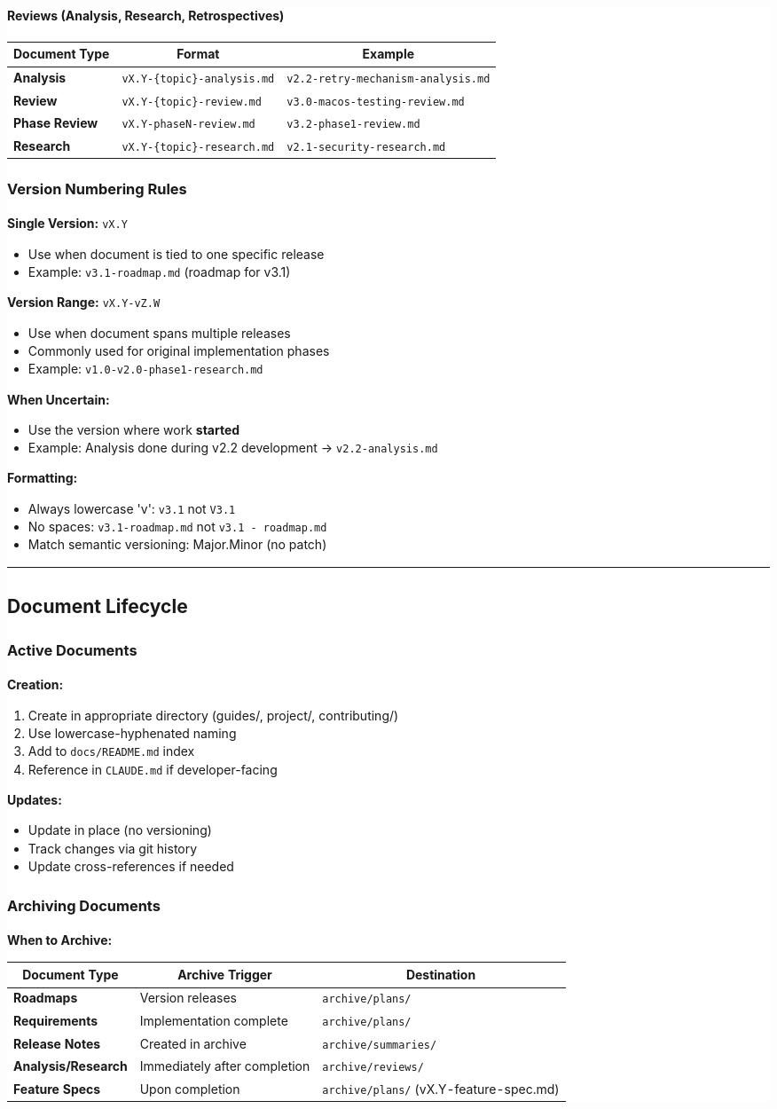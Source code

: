 #### Reviews (Analysis, Research, Retrospectives)

| Document Type | Format | Example |
|---------------|--------|---------|
| **Analysis** | `vX.Y-{topic}-analysis.md` | `v2.2-retry-mechanism-analysis.md` |
| **Review** | `vX.Y-{topic}-review.md` | `v3.0-macos-testing-review.md` |
| **Phase Review** | `vX.Y-phaseN-review.md` | `v3.2-phase1-review.md` |
| **Research** | `vX.Y-{topic}-research.md` | `v2.1-security-research.md` |

### Version Numbering Rules

**Single Version:** `vX.Y`
- Use when document is tied to one specific release
- Example: `v3.1-roadmap.md` (roadmap for v3.1)

**Version Range:** `vX.Y-vZ.W`
- Use when document spans multiple releases
- Commonly used for original implementation phases
- Example: `v1.0-v2.0-phase1-research.md`

**When Uncertain:**
- Use the version where work **started**
- Example: Analysis done during v2.2 development → `v2.2-analysis.md`

**Formatting:**
- Always lowercase 'v': `v3.1` not `V3.1`
- No spaces: `v3.1-roadmap.md` not `v3.1 - roadmap.md`
- Match semantic versioning: Major.Minor (no patch)

---

## Document Lifecycle

### Active Documents

**Creation:**
1. Create in appropriate directory (guides/, project/, contributing/)
2. Use lowercase-hyphenated naming
3. Add to `docs/README.md` index
4. Reference in `CLAUDE.md` if developer-facing

**Updates:**
- Update in place (no versioning)
- Track changes via git history
- Update cross-references if needed

### Archiving Documents

**When to Archive:**

| Document Type | Archive Trigger | Destination |
|---------------|----------------|-------------|
| **Roadmaps** | Version releases | `archive/plans/` |
| **Requirements** | Implementation complete | `archive/plans/` |
| **Release Notes** | Created in archive | `archive/summaries/` |
| **Analysis/Research** | Immediately after completion | `archive/reviews/` |
| **Feature Specs** | Upon completion | `archive/plans/` (vX.Y-feature-spec.md) |
